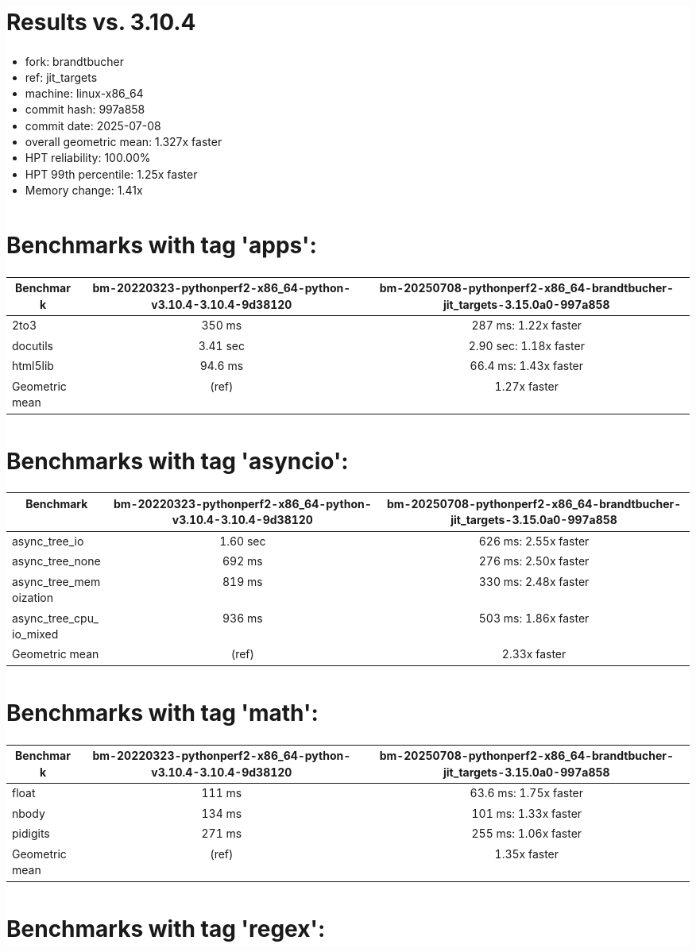 # Results vs. 3.10.4

- fork: brandtbucher
- ref: jit_targets
- machine: linux-x86_64
- commit hash: 997a858
- commit date: 2025-07-08
- overall geometric mean: 1.327x faster
- HPT reliability: 100.00%
- HPT 99th percentile: 1.25x faster
- Memory change: 1.41x

Benchmarks with tag 'apps':
===========================

| Benchmark      | bm-20220323-pythonperf2-x86_64-python-v3.10.4-3.10.4-9d38120 | bm-20250708-pythonperf2-x86_64-brandtbucher-jit_targets-3.15.0a0-997a858 |
|----------------|:------------------------------------------------------------:|:------------------------------------------------------------------------:|
| 2to3           | 350 ms                                                       | 287 ms: 1.22x faster                                                     |
| docutils       | 3.41 sec                                                     | 2.90 sec: 1.18x faster                                                   |
| html5lib       | 94.6 ms                                                      | 66.4 ms: 1.43x faster                                                    |
| Geometric mean | (ref)                                                        | 1.27x faster                                                             |

Benchmarks with tag 'asyncio':
==============================

| Benchmark               | bm-20220323-pythonperf2-x86_64-python-v3.10.4-3.10.4-9d38120 | bm-20250708-pythonperf2-x86_64-brandtbucher-jit_targets-3.15.0a0-997a858 |
|-------------------------|:------------------------------------------------------------:|:------------------------------------------------------------------------:|
| async_tree_io           | 1.60 sec                                                     | 626 ms: 2.55x faster                                                     |
| async_tree_none         | 692 ms                                                       | 276 ms: 2.50x faster                                                     |
| async_tree_memoization  | 819 ms                                                       | 330 ms: 2.48x faster                                                     |
| async_tree_cpu_io_mixed | 936 ms                                                       | 503 ms: 1.86x faster                                                     |
| Geometric mean          | (ref)                                                        | 2.33x faster                                                             |

Benchmarks with tag 'math':
===========================

| Benchmark      | bm-20220323-pythonperf2-x86_64-python-v3.10.4-3.10.4-9d38120 | bm-20250708-pythonperf2-x86_64-brandtbucher-jit_targets-3.15.0a0-997a858 |
|----------------|:------------------------------------------------------------:|:------------------------------------------------------------------------:|
| float          | 111 ms                                                       | 63.6 ms: 1.75x faster                                                    |
| nbody          | 134 ms                                                       | 101 ms: 1.33x faster                                                     |
| pidigits       | 271 ms                                                       | 255 ms: 1.06x faster                                                     |
| Geometric mean | (ref)                                                        | 1.35x faster                                                             |

Benchmarks with tag 'regex':
============================
